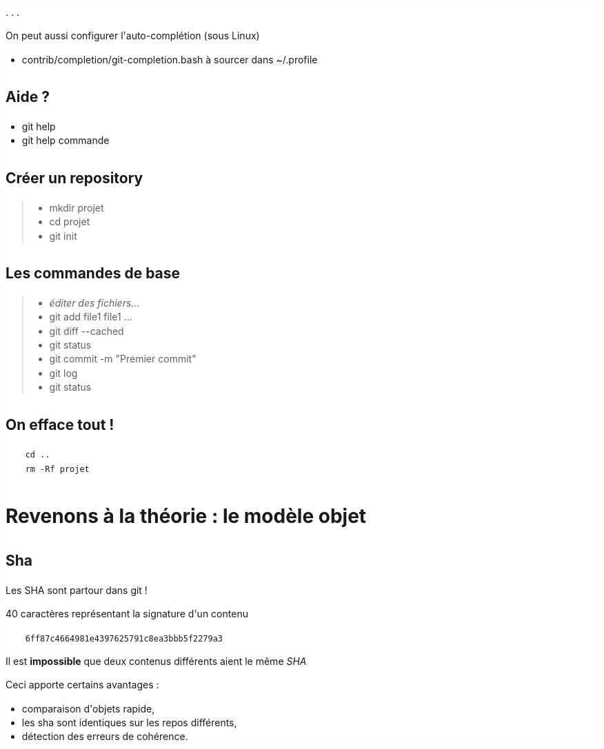 . . .

On peut aussi configurer l'auto-complétion (sous Linux)

- contrib/completion/git-completion.bash à sourcer dans ~/.profile

## Aide ?

- git help
- git help commande

## Créer un repository

> - mkdir projet
> - cd projet
> - git init

## Les commandes de base

> - *éditer des fichiers...*
> - git add file1 file1 ...
> - git diff --cached
> - git status
> - git commit -m "Premier commit"
> - git log
> - git status

## On efface tout !

        cd ..
        rm -Rf projet









# Revenons à la théorie : le modèle objet

## Sha

Les SHA sont partour dans git !

40 caractères représentant la signature d'un contenu

        6ff87c4664981e4397625791c8ea3bbb5f2279a3

Il est **impossible** que deux contenus différents aient le même *SHA*

Ceci apporte certains avantages :

- comparaison d'objets rapide,
- les sha sont identiques sur les repos différents,
- détection des erreurs de cohérence.
